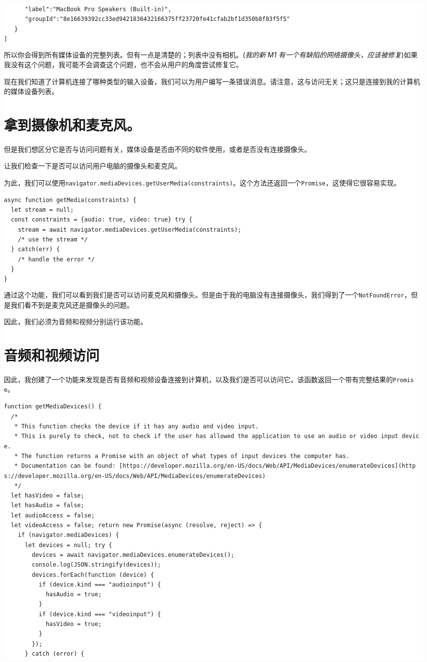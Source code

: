 ```
      "label":"MacBook Pro Speakers (Built-in)",
      "groupId":"8e16639392cc33ed9421836432166375ff23720fe41cfab2bf1d350b8f83f5f5"
   }
]
```

所以你会得到所有媒体设备的完整列表。但有一点是清楚的；列表中没有相机。(*我的新 M1 有一个有缺陷的网络摄像头，应该被修复*)如果我没有这个问题，我可能不会调查这个问题，也不会从用户的角度尝试修复它。

现在我们知道了计算机连接了哪种类型的输入设备，我们可以为用户编写一条错误消息。请注意，这与访问无关；这只是连接到我的计算机的媒体设备列表。

# 拿到摄像机和麦克风。

但是我们想区分它是否与访问问题有关，媒体设备是否由不同的软件使用，或者是否没有连接摄像头。

让我们检查一下是否可以访问用户电脑的摄像头和麦克风。

为此，我们可以使用`navigator.mediaDevices.getUserMedia(constraints)`。这个方法还返回一个`Promise`，这使得它很容易实现。

```
async function getMedia(constraints) {
  let stream = null;
  const constraints = {audio: true, video: true} try {
    stream = await navigator.mediaDevices.getUserMedia(constraints);
    /* use the stream */
  } catch(err) {
    /* handle the error */
  }
}
```

通过这个功能，我们可以看到我们是否可以访问麦克风和摄像头。但是由于我的电脑没有连接摄像头，我们得到了一个`NotFoundError`，但是我们看不到是麦克风还是摄像头的问题。

因此，我们必须为音频和视频分别运行该功能。

# 音频和视频访问

因此，我创建了一个功能来发现是否有音频和视频设备连接到计算机，以及我们是否可以访问它。该函数返回一个带有完整结果的`Promise`。

```
function getMediaDevices() {
  /*
   * This function checks the device if it has any audio and video input.
   * This is purely to check, not to check if the user has allowed the application to use an audio or video input device.
   * The function returns a Promise with an object of what types of input devices the computer has.
   * Documentation can be found: [https://developer.mozilla.org/en-US/docs/Web/API/MediaDevices/enumerateDevices](https://developer.mozilla.org/en-US/docs/Web/API/MediaDevices/enumerateDevices)
   */
  let hasVideo = false;
  let hasAudio = false;
  let audioAccess = false;
  let videoAccess = false; return new Promise(async (resolve, reject) => {
    if (navigator.mediaDevices) {
      let devices = null; try {
        devices = await navigator.mediaDevices.enumerateDevices();
        console.log(JSON.stringify(devices));
        devices.forEach(function (device) {
          if (device.kind === "audioinput") {
            hasAudio = true;
          }
          if (device.kind === "videoinput") {
            hasVideo = true;
          }
        });
      } catch (error) {
```